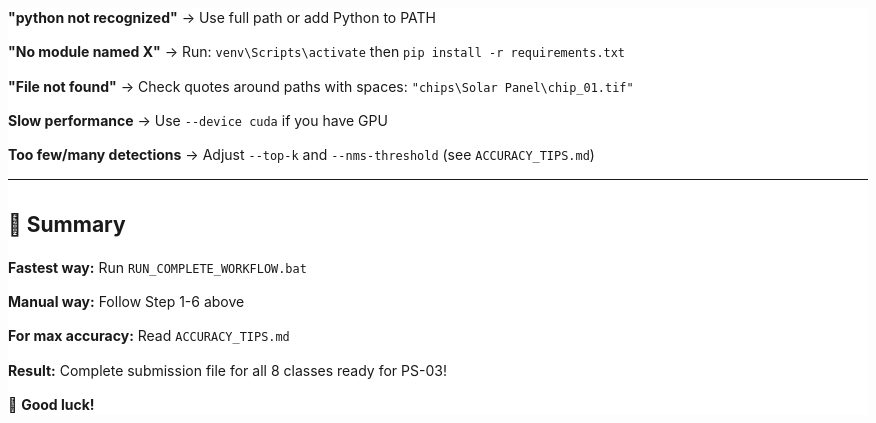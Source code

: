 **"python not recognized"**
→ Use full path or add Python to PATH

**"No module named X"**
→ Run: `venv\Scripts\activate` then `pip install -r requirements.txt`

**"File not found"**
→ Check quotes around paths with spaces: `"chips\Solar Panel\chip_01.tif"`

**Slow performance**
→ Use `--device cuda` if you have GPU

**Too few/many detections**
→ Adjust `--top-k` and `--nms-threshold` (see `ACCURACY_TIPS.md`)

---

## 🎯 Summary

**Fastest way:** Run `RUN_COMPLETE_WORKFLOW.bat`

**Manual way:** Follow Step 1-6 above

**For max accuracy:** Read `ACCURACY_TIPS.md`

**Result:** Complete submission file for all 8 classes ready for PS-03!

🎉 **Good luck!**
